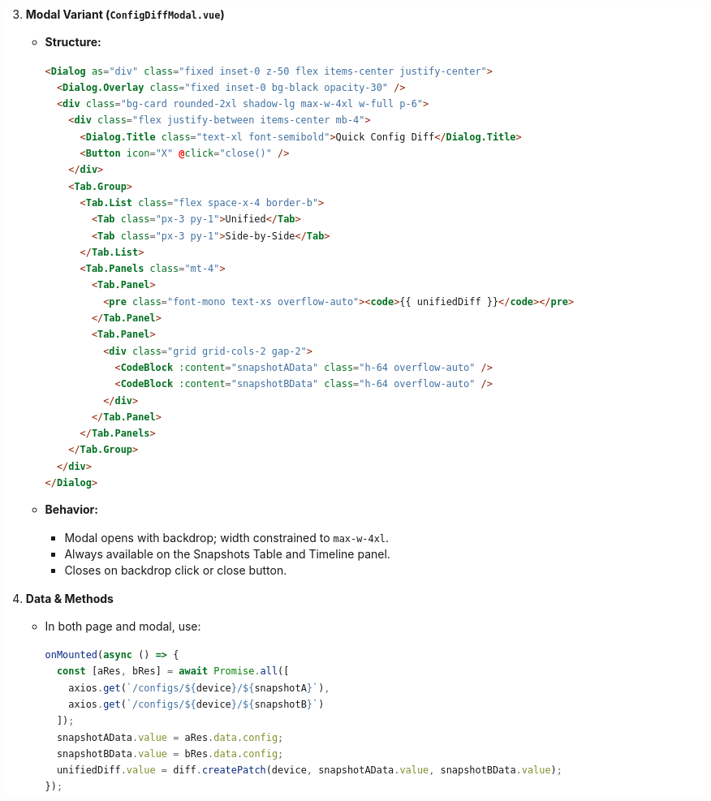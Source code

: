 3. **Modal Variant (`ConfigDiffModal.vue`)**

   * **Structure:**

     ```html
     <Dialog as="div" class="fixed inset-0 z-50 flex items-center justify-center">
       <Dialog.Overlay class="fixed inset-0 bg-black opacity-30" />
       <div class="bg-card rounded-2xl shadow-lg max-w-4xl w-full p-6">
         <div class="flex justify-between items-center mb-4">
           <Dialog.Title class="text-xl font-semibold">Quick Config Diff</Dialog.Title>
           <Button icon="X" @click="close()" />
         </div>
         <Tab.Group>
           <Tab.List class="flex space-x-4 border-b">
             <Tab class="px-3 py-1">Unified</Tab>
             <Tab class="px-3 py-1">Side‑by‑Side</Tab>
           </Tab.List>
           <Tab.Panels class="mt-4">
             <Tab.Panel>
               <pre class="font-mono text-xs overflow-auto"><code>{{ unifiedDiff }}</code></pre>
             </Tab.Panel>
             <Tab.Panel>
               <div class="grid grid-cols-2 gap-2">
                 <CodeBlock :content="snapshotAData" class="h-64 overflow-auto" />
                 <CodeBlock :content="snapshotBData" class="h-64 overflow-auto" />
               </div>
             </Tab.Panel>
           </Tab.Panels>
         </Tab.Group>
       </div>
     </Dialog>
     ```
   * **Behavior:**

     * Modal opens with backdrop; width constrained to `max-w-4xl`.
     * Always available on the Snapshots Table and Timeline panel.
     * Closes on backdrop click or close button.

4. **Data & Methods**

   * In both page and modal, use:

     ```js
     onMounted(async () => {
       const [aRes, bRes] = await Promise.all([
         axios.get(`/configs/${device}/${snapshotA}`),
         axios.get(`/configs/${device}/${snapshotB}`)
       ]);
       snapshotAData.value = aRes.data.config;
       snapshotBData.value = bRes.data.config;
       unifiedDiff.value = diff.createPatch(device, snapshotAData.value, snapshotBData.value);
     });
     ```
